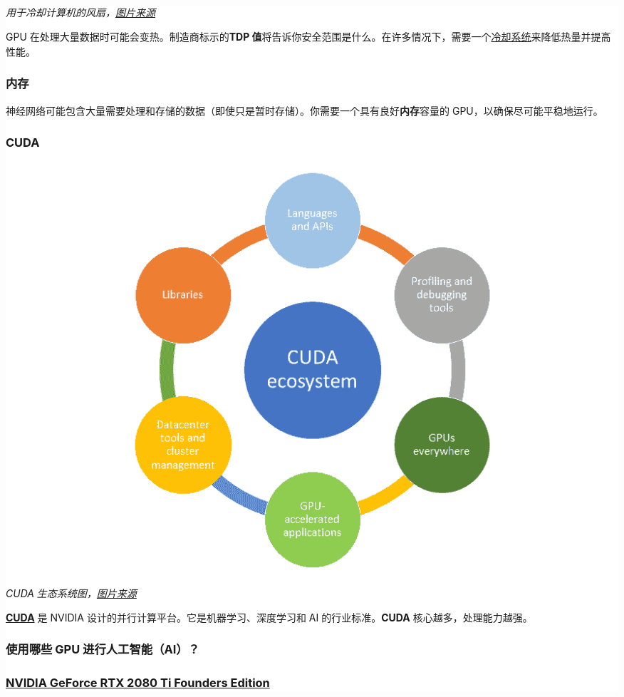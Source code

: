 *用于冷却计算机的风扇，[图片来源](https://commons.wikimedia.org/wiki/File:Silent_PC-CPU_fan.JPG)*

GPU 在处理大量数据时可能会变热。制造商标示的**TDP 值**将告诉你安全范围是什么。在许多情况下，需要一个[冷却系统](https://www.sabrepc.com/Processor-Accessories)来降低热量并提高性能。

### 内存

神经网络可能包含大量需要处理和存储的数据（即使只是暂时存储）。你需要一个具有良好**内存**容量的 GPU，以确保尽可能平稳地运行。

### CUDA

![图](img/f4882cb28d117bece2bb0e4fd894ac16.png)

*CUDA 生态系统图，[图片来源](https://developer.nvidia.com/blog/cuda-refresher-the-gpu-computing-ecosystem/)*

**[CUDA](https://developer.nvidia.com/cuda-zone)** 是 NVIDIA 设计的并行计算平台。它是机器学习、深度学习和 AI 的行业标准。**CUDA** 核心越多，处理能力越强。

### 使用哪些 GPU 进行人工智能（AI）？

### [NVIDIA GeForce RTX 2080 Ti Founders Edition](https://www.sabrepc.com/900-1G150-2530-000-NVIDIA-S1847353)
